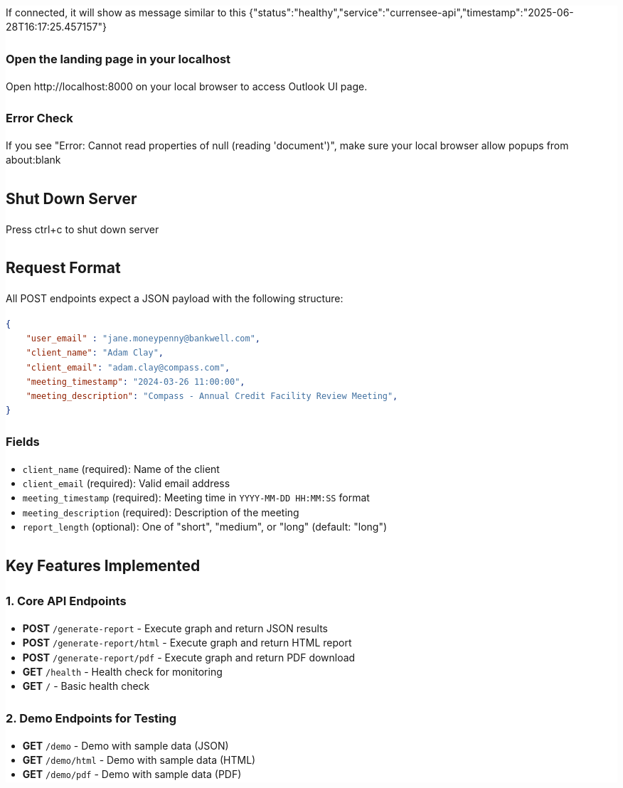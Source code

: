 If connected, it will show as message similar to this {"status":"healthy","service":"currensee-api","timestamp":"2025-06-28T16:17:25.457157"}

### Open the landing page in your localhost
Open http://localhost:8000 on your local browser to access Outlook UI page.

### Error Check
If you see "Error: Cannot read properties of null (reading 'document')", make sure your local browser allow popups from about:blank

## Shut Down Server
Press ctrl+c to shut down server


## Request Format

All POST endpoints expect a JSON payload with the following structure:

```json
{
    "user_email" : "jane.moneypenny@bankwell.com",
    "client_name": "Adam Clay",
    "client_email": "adam.clay@compass.com",
    "meeting_timestamp": "2024-03-26 11:00:00",
    "meeting_description": "Compass - Annual Credit Facility Review Meeting",
}
```

### Fields

- `client_name` (required): Name of the client
- `client_email` (required): Valid email address
- `meeting_timestamp` (required): Meeting time in `YYYY-MM-DD HH:MM:SS` format
- `meeting_description` (required): Description of the meeting
- `report_length` (optional): One of "short", "medium", or "long" (default: "long")

## Key Features Implemented

### 1. **Core API Endpoints**
- **POST** `/generate-report` - Execute graph and return JSON results
- **POST** `/generate-report/html` - Execute graph and return HTML report
- **POST** `/generate-report/pdf` - Execute graph and return PDF download
- **GET** `/health` - Health check for monitoring
- **GET** `/` - Basic health check

### 2. **Demo Endpoints for Testing**
- **GET** `/demo` - Demo with sample data (JSON)
- **GET** `/demo/html` - Demo with sample data (HTML)
- **GET** `/demo/pdf` - Demo with sample data (PDF)
